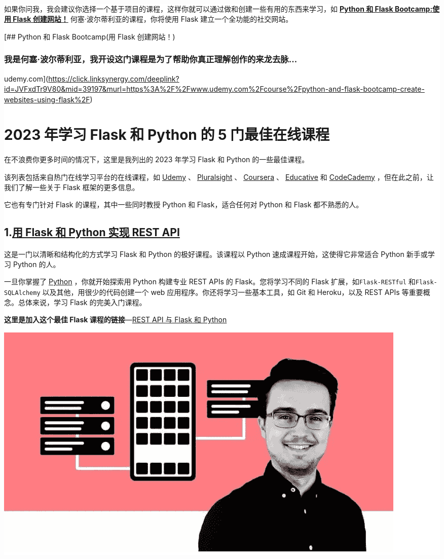 如果你问我，我会建议你选择一个基于项目的课程，这样你就可以通过做和创建一些有用的东西来学习，如 [**Python 和 Flask Bootcamp:使用 Flask 创建网站！**](https://click.linksynergy.com/deeplink?id=JVFxdTr9V80&mid=39197&murl=https%3A%2F%2Fwww.udemy.com%2Fcourse%2Fpython-and-flask-bootcamp-create-websites-using-flask%2F) 何塞·波尔蒂利亚的课程，你将使用 Flask 建立一个全功能的社交网站。

[](https://click.linksynergy.com/deeplink?id=JVFxdTr9V80&mid=39197&murl=https%3A%2F%2Fwww.udemy.com%2Fcourse%2Fpython-and-flask-bootcamp-create-websites-using-flask%2F) [## Python 和 Flask Bootcamp(用 Flask 创建网站！)

### 我是何塞·波尔蒂利亚，我开设这门课程是为了帮助你真正理解创作的来龙去脉…

udemy.com](https://click.linksynergy.com/deeplink?id=JVFxdTr9V80&mid=39197&murl=https%3A%2F%2Fwww.udemy.com%2Fcourse%2Fpython-and-flask-bootcamp-create-websites-using-flask%2F) 

# 2023 年学习 Flask 和 Python 的 5 门最佳在线课程

在不浪费你更多时间的情况下，这里是我列出的 2023 年学习 Flask 和 Python 的一些最佳课程。

该列表包括来自热门在线学习平台的在线课程，如 [Udemy](https://javarevisited.blogspot.com/2019/08/top-10-udemy-courses-and-certifications-for-programmers.html) 、 [Pluralsight](https://javarevisited.blogspot.com/2019/10/udemy-vs-pluralsight-review-which-is-better-to-learn-code.html) 、 [Coursera](https://javarevisited.blogspot.com/2019/10/top-5-coursera-professional-certificates-for-programmers-IT-professionals.html) 、 [Educative](https://javarevisited.blogspot.com/2020/01/top-10-free-interactive-online-courses.html) 和 [CodeCademy](https://javarevisited.blogspot.com/2019/09/codecademy-vs-udemy-vs-onemonth-which-is-better-for-learning-code.html) ，但在此之前，让我们了解一些关于 Flask 框架的更多信息。

它也有专门针对 Flask 的课程，其中一些同时教授 Python 和 Flask，适合任何对 Python 和 Flask 都不熟悉的人。

## 1.[用 Flask 和 Python 实现 REST API](https://click.linksynergy.com/deeplink?id=JVFxdTr9V80&mid=39197&murl=https%3A%2F%2Fwww.udemy.com%2Fcourse%2Frest-api-flask-and-python%2F)

这是一门以清晰和结构化的方式学习 Flask 和 Python 的极好课程。该课程以 Python 速成课程开始，这使得它非常适合 Python 新手或学习 Python 的人。

一旦你掌握了 [Python](/swlh/5-free-python-courses-for-beginners-to-learn-online-e1ca90687caf) ，你就开始探索用 Python 构建专业 REST APIs 的 Flask。您将学习不同的 Flask 扩展，如`Flask-RESTful` 和`Flask-SQLAlchemy` 以及其他，用很少的代码创建一个 web 应用程序。你还将学习一些基本工具，如 Git 和 Heroku，以及 REST APIs 等重要概念。总体来说，学习 Flask 的完美入门课程。

**这里是加入这个最佳 Flask 课程的链接**—[REST API 与 Flask 和 Python](https://click.linksynergy.com/deeplink?id=JVFxdTr9V80&mid=39197&murl=https%3A%2F%2Fwww.udemy.com%2Fcourse%2Frest-api-flask-and-python%2F)

[![](img/5e494a5018a7d75a6ab8c9a147c741ea.png)](https://click.linksynergy.com/deeplink?id=JVFxdTr9V80&mid=39197&murl=https%3A%2F%2Fwww.udemy.com%2Fcourse%2Frest-api-flask-and-python%2F)
